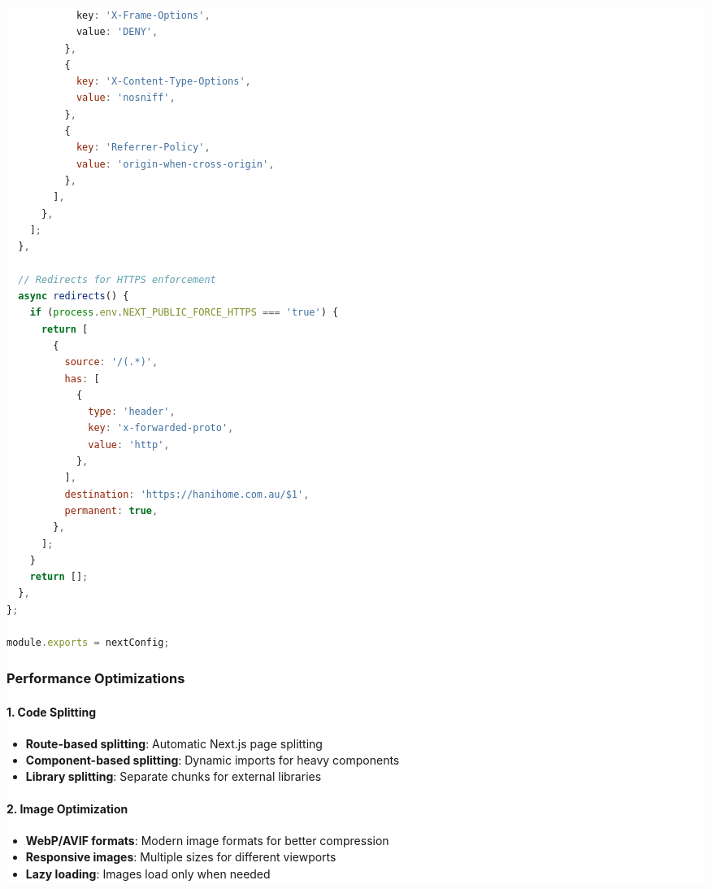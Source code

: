 ```javascript
            key: 'X-Frame-Options',
            value: 'DENY',
          },
          {
            key: 'X-Content-Type-Options',
            value: 'nosniff',
          },
          {
            key: 'Referrer-Policy',
            value: 'origin-when-cross-origin',
          },
        ],
      },
    ];
  },
  
  // Redirects for HTTPS enforcement
  async redirects() {
    if (process.env.NEXT_PUBLIC_FORCE_HTTPS === 'true') {
      return [
        {
          source: '/(.*)',
          has: [
            {
              type: 'header',
              key: 'x-forwarded-proto',
              value: 'http',
            },
          ],
          destination: 'https://hanihome.com.au/$1',
          permanent: true,
        },
      ];
    }
    return [];
  },
};

module.exports = nextConfig;
```

### Performance Optimizations

#### 1. Code Splitting
- **Route-based splitting**: Automatic Next.js page splitting
- **Component-based splitting**: Dynamic imports for heavy components
- **Library splitting**: Separate chunks for external libraries

#### 2. Image Optimization
- **WebP/AVIF formats**: Modern image formats for better compression
- **Responsive images**: Multiple sizes for different viewports
- **Lazy loading**: Images load only when needed
